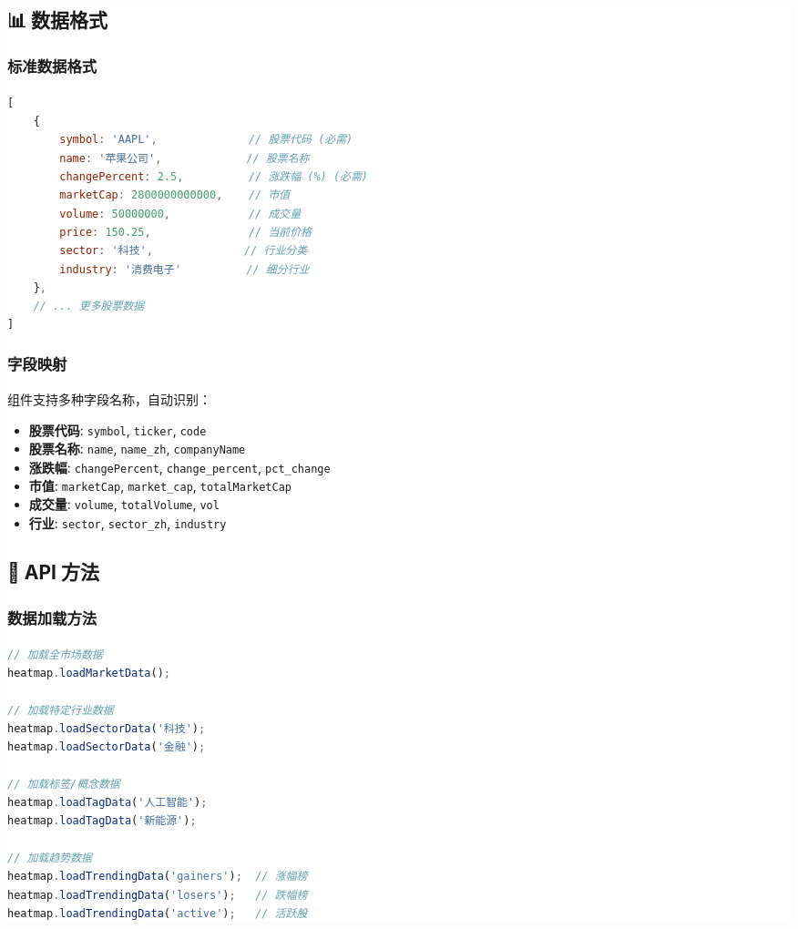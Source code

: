 ## 📊 数据格式

### 标准数据格式

```javascript
[
    {
        symbol: 'AAPL',              // 股票代码 (必需)
        name: '苹果公司',             // 股票名称
        changePercent: 2.5,          // 涨跌幅 (%) (必需)
        marketCap: 2800000000000,    // 市值
        volume: 50000000,            // 成交量
        price: 150.25,               // 当前价格
        sector: '科技',              // 行业分类
        industry: '消费电子'          // 细分行业
    },
    // ... 更多股票数据
]
```

### 字段映射

组件支持多种字段名称，自动识别：

- **股票代码**: `symbol`, `ticker`, `code`
- **股票名称**: `name`, `name_zh`, `companyName`
- **涨跌幅**: `changePercent`, `change_percent`, `pct_change`
- **市值**: `marketCap`, `market_cap`, `totalMarketCap`
- **成交量**: `volume`, `totalVolume`, `vol`
- **行业**: `sector`, `sector_zh`, `industry`

## 🔧 API 方法

### 数据加载方法

```javascript
// 加载全市场数据
heatmap.loadMarketData();

// 加载特定行业数据
heatmap.loadSectorData('科技');
heatmap.loadSectorData('金融');

// 加载标签/概念数据
heatmap.loadTagData('人工智能');
heatmap.loadTagData('新能源');

// 加载趋势数据
heatmap.loadTrendingData('gainers');  // 涨幅榜
heatmap.loadTrendingData('losers');   // 跌幅榜
heatmap.loadTrendingData('active');   // 活跃股
```
